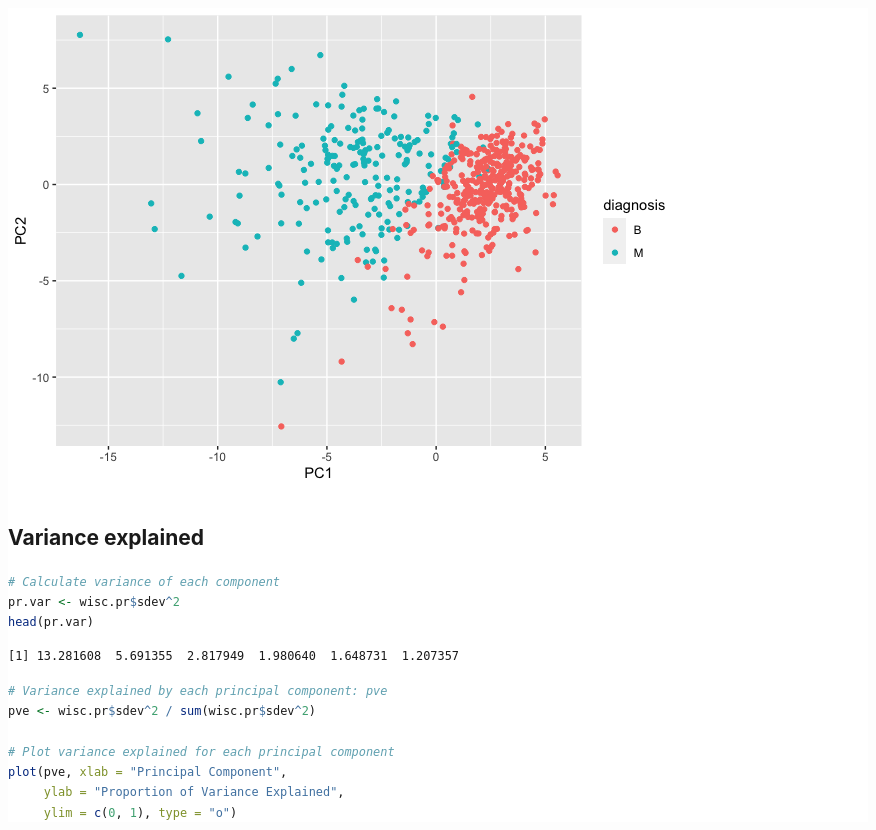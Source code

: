 ![](class08_files/figure-commonmark/unnamed-chunk-13-1.png)

## Variance explained

``` r
# Calculate variance of each component
pr.var <- wisc.pr$sdev^2
head(pr.var)
```

    [1] 13.281608  5.691355  2.817949  1.980640  1.648731  1.207357

``` r
# Variance explained by each principal component: pve
pve <- wisc.pr$sdev^2 / sum(wisc.pr$sdev^2)

# Plot variance explained for each principal component
plot(pve, xlab = "Principal Component", 
     ylab = "Proportion of Variance Explained", 
     ylim = c(0, 1), type = "o")
```
